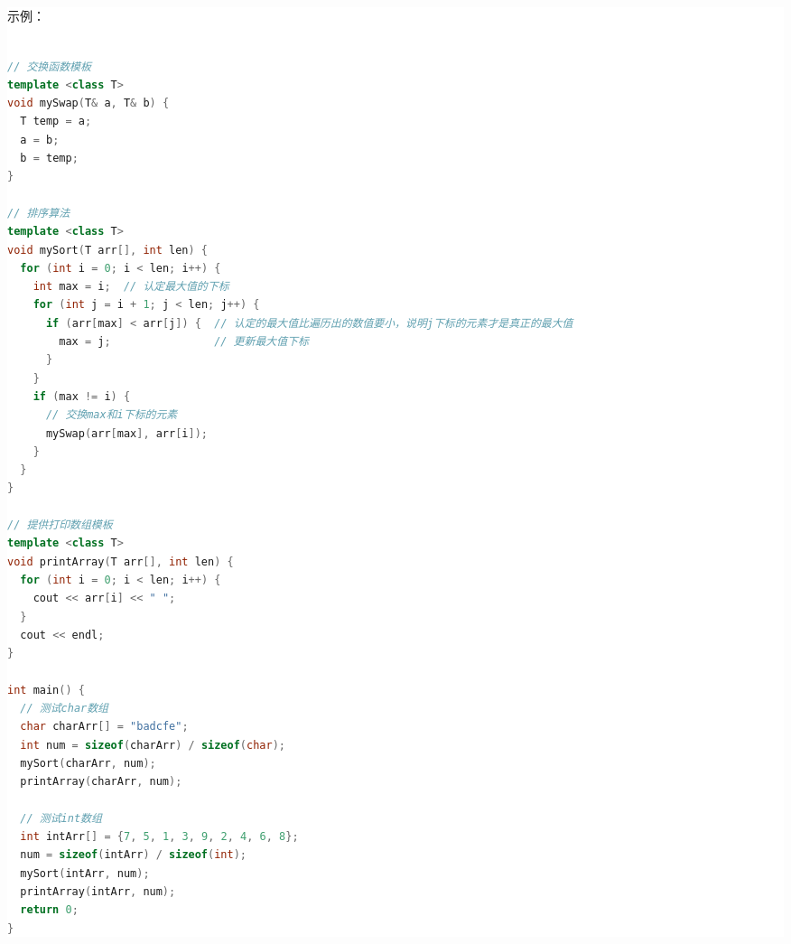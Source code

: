 示例：

```cpp

// 交换函数模板
template <class T>
void mySwap(T& a, T& b) {
  T temp = a;
  a = b;
  b = temp;
}

// 排序算法
template <class T>
void mySort(T arr[], int len) {
  for (int i = 0; i < len; i++) {
    int max = i;  // 认定最大值的下标
    for (int j = i + 1; j < len; j++) {
      if (arr[max] < arr[j]) {  // 认定的最大值比遍历出的数值要小，说明j下标的元素才是真正的最大值
        max = j;                // 更新最大值下标
      }
    }
    if (max != i) {
      // 交换max和i下标的元素
      mySwap(arr[max], arr[i]);
    }
  }
}

// 提供打印数组模板
template <class T>
void printArray(T arr[], int len) {
  for (int i = 0; i < len; i++) {
    cout << arr[i] << " ";
  }
  cout << endl;
}

int main() {
  // 测试char数组
  char charArr[] = "badcfe";
  int num = sizeof(charArr) / sizeof(char);
  mySort(charArr, num);
  printArray(charArr, num);

  // 测试int数组
  int intArr[] = {7, 5, 1, 3, 9, 2, 4, 6, 8};
  num = sizeof(intArr) / sizeof(int);
  mySort(intArr, num);
  printArray(intArr, num);
  return 0;
}
```
